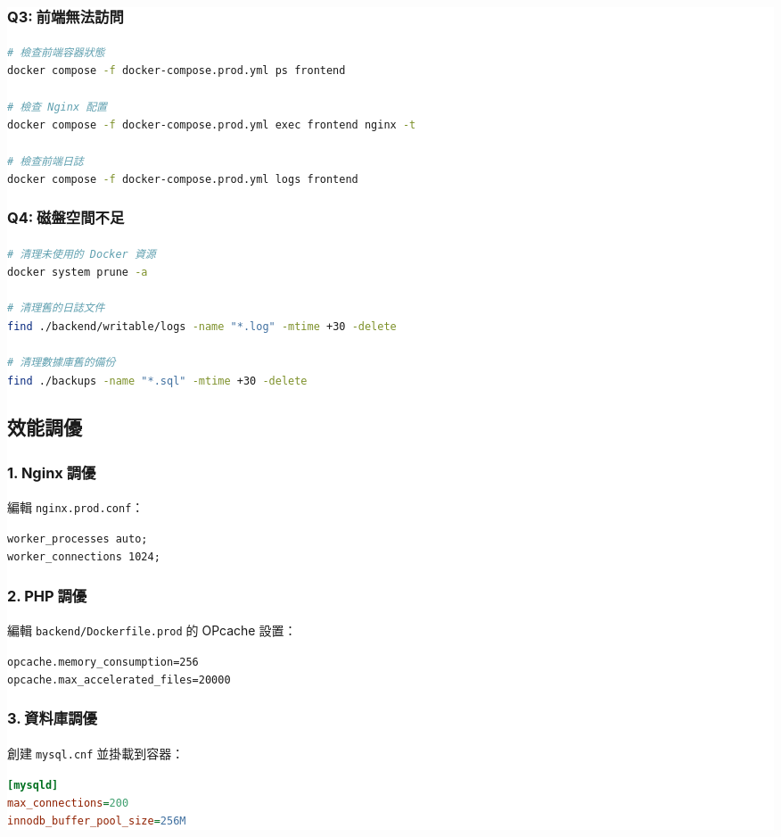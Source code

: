 ### Q3: 前端無法訪問

```bash
# 檢查前端容器狀態
docker compose -f docker-compose.prod.yml ps frontend

# 檢查 Nginx 配置
docker compose -f docker-compose.prod.yml exec frontend nginx -t

# 檢查前端日誌
docker compose -f docker-compose.prod.yml logs frontend
```

### Q4: 磁盤空間不足

```bash
# 清理未使用的 Docker 資源
docker system prune -a

# 清理舊的日誌文件
find ./backend/writable/logs -name "*.log" -mtime +30 -delete

# 清理數據庫舊的備份
find ./backups -name "*.sql" -mtime +30 -delete
```

## 效能調優

### 1. Nginx 調優

編輯 `nginx.prod.conf`：

```nginx
worker_processes auto;
worker_connections 1024;
```

### 2. PHP 調優

編輯 `backend/Dockerfile.prod` 的 OPcache 設置：

```dockerfile
opcache.memory_consumption=256
opcache.max_accelerated_files=20000
```

### 3. 資料庫調優

創建 `mysql.cnf` 並掛載到容器：

```ini
[mysqld]
max_connections=200
innodb_buffer_pool_size=256M
```
